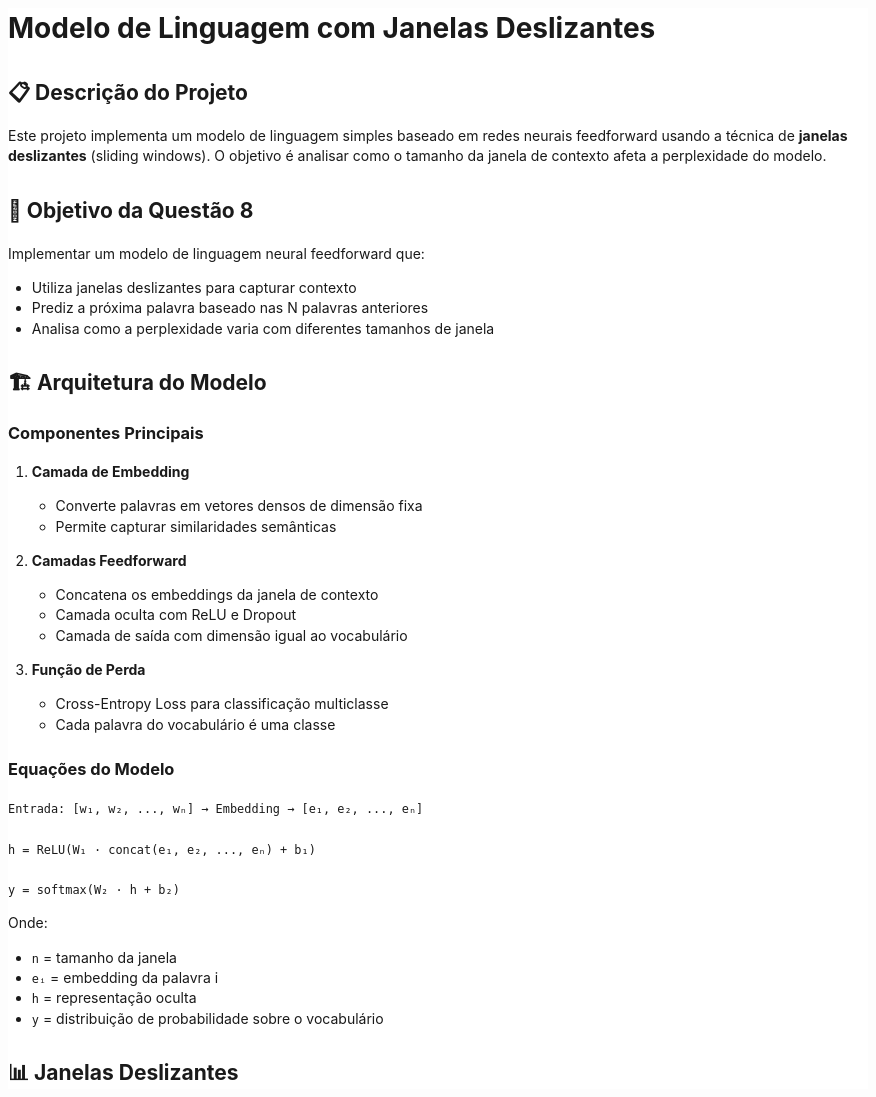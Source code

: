# Modelo de Linguagem com Janelas Deslizantes

## 📋 Descrição do Projeto

Este projeto implementa um modelo de linguagem simples baseado em redes neurais feedforward usando a técnica de **janelas deslizantes** (sliding windows). O objetivo é analisar como o tamanho da janela de contexto afeta a perplexidade do modelo.

## 🎯 Objetivo da Questão 8

Implementar um modelo de linguagem neural feedforward que:
- Utiliza janelas deslizantes para capturar contexto
- Prediz a próxima palavra baseado nas N palavras anteriores
- Analisa como a perplexidade varia com diferentes tamanhos de janela

## 🏗️ Arquitetura do Modelo

### Componentes Principais

1. **Camada de Embedding**
   - Converte palavras em vetores densos de dimensão fixa
   - Permite capturar similaridades semânticas

2. **Camadas Feedforward**
   - Concatena os embeddings da janela de contexto
   - Camada oculta com ReLU e Dropout
   - Camada de saída com dimensão igual ao vocabulário

3. **Função de Perda**
   - Cross-Entropy Loss para classificação multiclasse
   - Cada palavra do vocabulário é uma classe

### Equações do Modelo

```
Entrada: [w₁, w₂, ..., wₙ] → Embedding → [e₁, e₂, ..., eₙ]

h = ReLU(W₁ · concat(e₁, e₂, ..., eₙ) + b₁)

y = softmax(W₂ · h + b₂)
```

Onde:
- `n` = tamanho da janela
- `eᵢ` = embedding da palavra i
- `h` = representação oculta
- `y` = distribuição de probabilidade sobre o vocabulário

## 📊 Janelas Deslizantes
